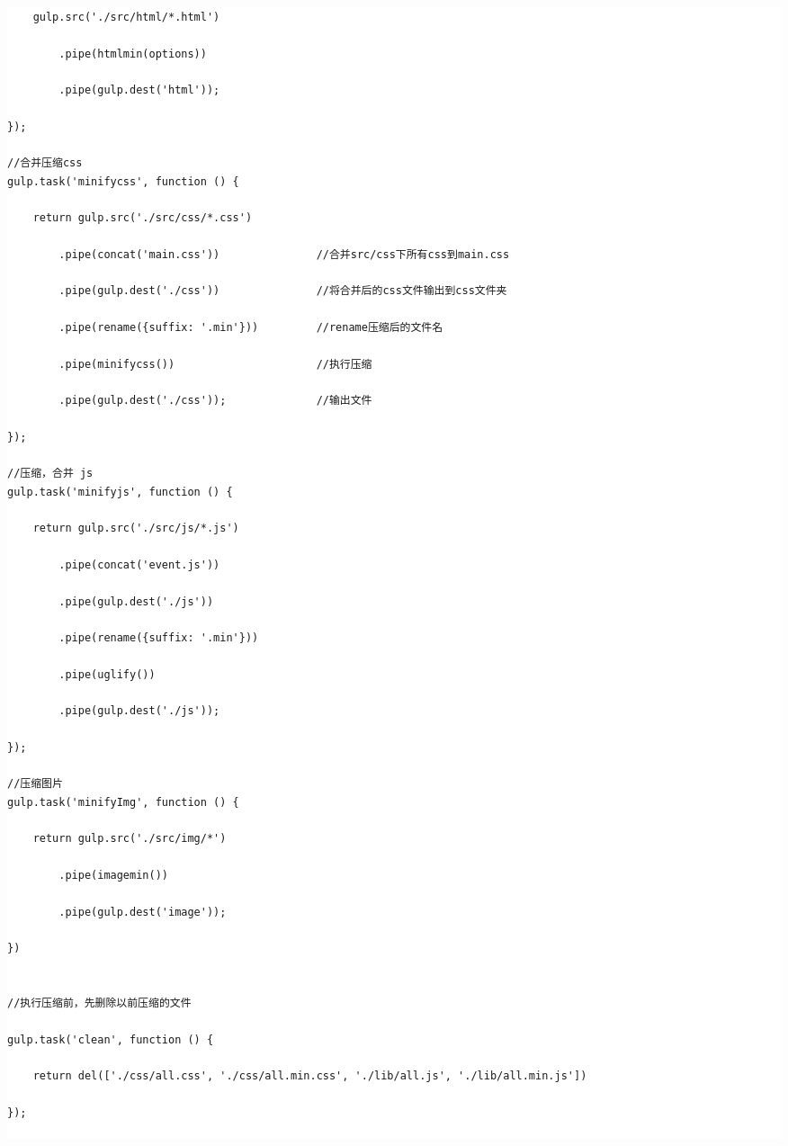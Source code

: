 ```
    gulp.src('./src/html/*.html')

        .pipe(htmlmin(options))

        .pipe(gulp.dest('html'));

});

//合并压缩css
gulp.task('minifycss', function () {

    return gulp.src('./src/css/*.css')

        .pipe(concat('main.css'))    	        //合并src/css下所有css到main.css

        .pipe(gulp.dest('./css'))               //将合并后的css文件输出到css文件夹

        .pipe(rename({suffix: '.min'}))         //rename压缩后的文件名

        .pipe(minifycss())                      //执行压缩

        .pipe(gulp.dest('./css'));              //输出文件

});

//压缩，合并 js
gulp.task('minifyjs', function () {

    return gulp.src('./src/js/*.js')

        .pipe(concat('event.js'))    	

        .pipe(gulp.dest('./js'))      	   

        .pipe(rename({suffix: '.min'}))     

        .pipe(uglify())    	

        .pipe(gulp.dest('./js'));  	

});

//压缩图片
gulp.task('minifyImg', function () {

    return gulp.src('./src/img/*')

        .pipe(imagemin())

        .pipe(gulp.dest('image'));

})


//执行压缩前，先删除以前压缩的文件

gulp.task('clean', function () {

    return del(['./css/all.css', './css/all.min.css', './lib/all.js', './lib/all.min.js'])

});


```